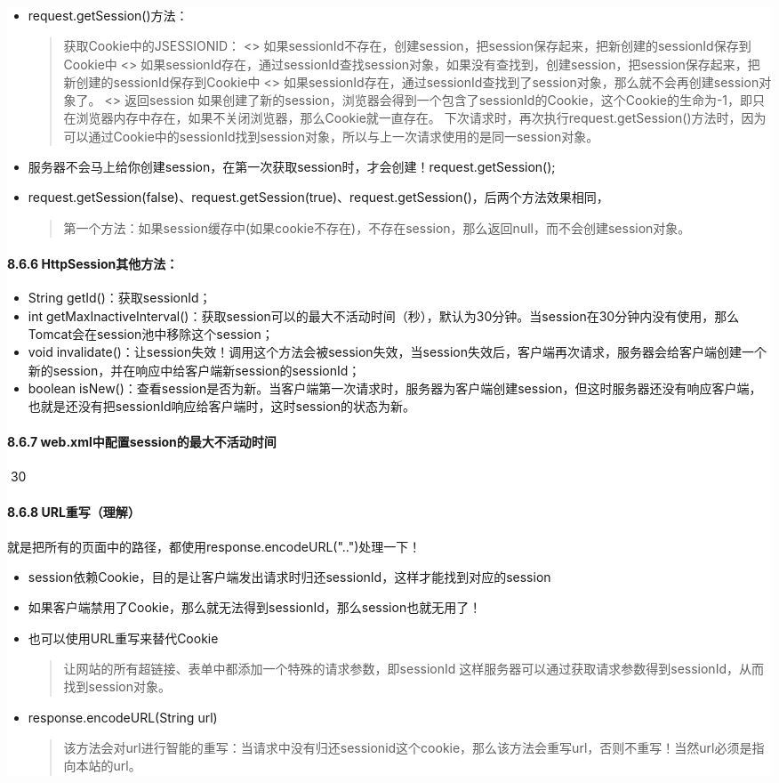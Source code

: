 * request.getSession()方法：
  > 获取Cookie中的JSESSIONID：
  > <> 如果sessionId不存在，创建session，把session保存起来，把新创建的sessionId保存到Cookie中
  > <> 如果sessionId存在，通过sessionId查找session对象，如果没有查找到，创建session，把session保存起来，把新创建的sessionId保存到Cookie中
  > <> 如果sessionId存在，通过sessionId查找到了session对象，那么就不会再创建session对象了。
  > <> 返回session
  > 如果创建了新的session，浏览器会得到一个包含了sessionId的Cookie，这个Cookie的生命为-1，即只在浏览器内存中存在，如果不关闭浏览器，那么Cookie就一直存在。
  > 下次请求时，再次执行request.getSession()方法时，因为可以通过Cookie中的sessionId找到session对象，所以与上一次请求使用的是同一session对象。

* 服务器不会马上给你创建session，在第一次获取session时，才会创建！request.getSession();

* request.getSession(false)、request.getSession(true)、request.getSession()，后两个方法效果相同，

  > 第一个方法：如果session缓存中(如果cookie不存在)，不存在session，那么返回null，而不会创建session对象。

#### 8.6.6 HttpSession其他方法： 

* String getId()：获取sessionId；
* int getMaxInactiveInterval()：获取session可以的最大不活动时间（秒），默认为30分钟。当session在30分钟内没有使用，那么Tomcat会在session池中移除这个session；
* void invalidate()：让session失效！调用这个方法会被session失效，当session失效后，客户端再次请求，服务器会给客户端创建一个新的session，并在响应中给客户端新session的sessionId；
* boolean isNew()：查看session是否为新。当客户端第一次请求时，服务器为客户端创建session，但这时服务器还没有响应客户端，也就是还没有把sessionId响应给客户端时，这时session的状态为新。

#### 8.6.7 web.xml中配置session的最大不活动时间

<session-config>
​    <session-timeout>30</session-timeout>
</session-config>

#### 8.6.8 URL重写（理解）

就是把所有的页面中的路径，都使用response.encodeURL("..")处理一下！

  * session依赖Cookie，目的是让客户端发出请求时归还sessionId，这样才能找到对应的session
  * 如果客户端禁用了Cookie，那么就无法得到sessionId，那么session也就无用了！
  * 也可以使用URL重写来替代Cookie
    > 让网站的所有超链接、表单中都添加一个特殊的请求参数，即sessionId
    > 这样服务器可以通过获取请求参数得到sessionId，从而找到session对象。
  * response.encodeURL(String url)

    > 该方法会对url进行智能的重写：当请求中没有归还sessionid这个cookie，那么该方法会重写url，否则不重写！当然url必须是指向本站的url。
